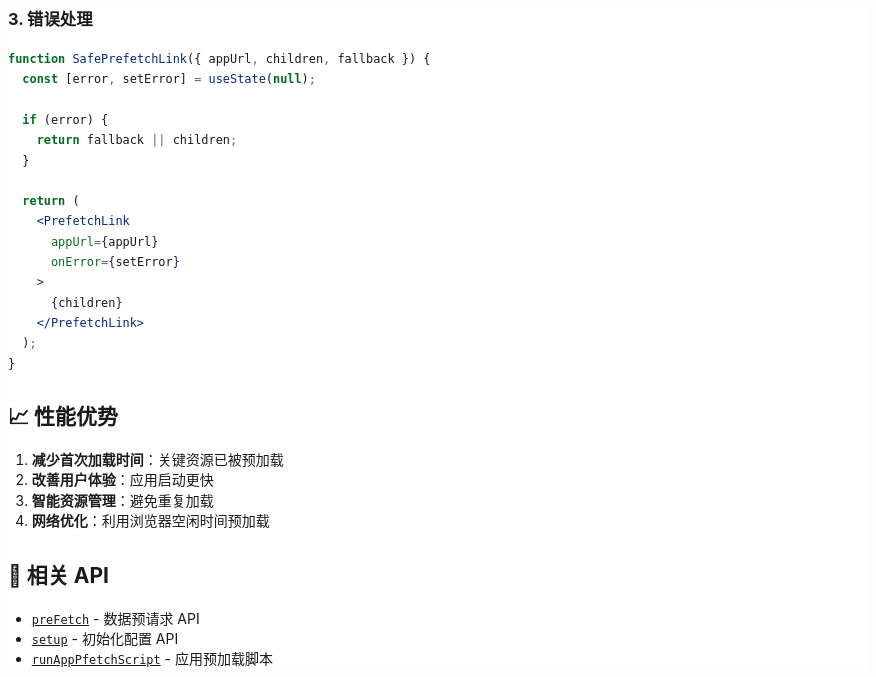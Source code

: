 ### 3. **错误处理**
```jsx
function SafePrefetchLink({ appUrl, children, fallback }) {
  const [error, setError] = useState(null);
  
  if (error) {
    return fallback || children;
  }
  
  return (
    <PrefetchLink 
      appUrl={appUrl}
      onError={setError}
    >
      {children}
    </PrefetchLink>
  );
}
```

## 📈 性能优势

1. **减少首次加载时间**：关键资源已被预加载
2. **改善用户体验**：应用启动更快
3. **智能资源管理**：避免重复加载
4. **网络优化**：利用浏览器空闲时间预加载

## 🔗 相关 API

- [`preFetch`](./PREFETCH_API.md) - 数据预请求 API
- [`setup`](./SETUP_API.md) - 初始化配置 API
- [`runAppPfetchScript`](./RUN_APP_PFETCH_SCRIPT.md) - 应用预加载脚本
